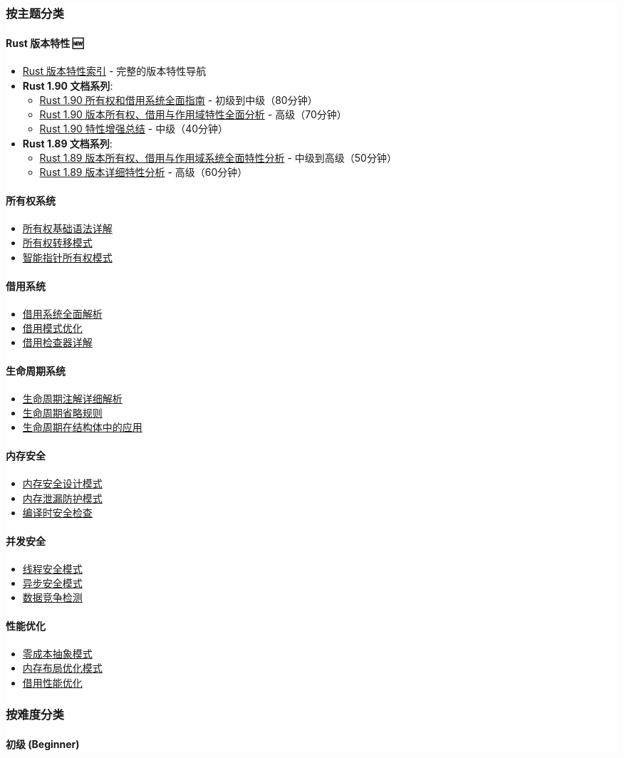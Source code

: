 ### 按主题分类

#### Rust 版本特性 🆕

- [Rust 版本特性索引](./06_rust_features/README.md) - 完整的版本特性导航
- **Rust 1.90 文档系列**:
  - [Rust 1.90 所有权和借用系统全面指南](./06_rust_features/RUST_190_COMPREHENSIVE_GUIDE.md) - 初级到中级（80分钟）
  - [Rust 1.90 版本所有权、借用与作用域特性全面分析](./06_rust_features/RUST_190_COMPREHENSIVE_FEATURES.md) - 高级（70分钟）
  - [Rust 1.90 特性增强总结](./06_rust_features/RUST_190_ENHANCEMENT_SUMMARY.md) - 中级（40分钟）
- **Rust 1.89 文档系列**:
  - [Rust 1.89 版本所有权、借用与作用域系统全面特性分析](./06_rust_features/RUST_189_COMPREHENSIVE_FEATURES.md) - 中级到高级（50分钟）
  - [Rust 1.89 版本详细特性分析](./06_rust_features/RUST_189_DETAILED_FEATURES.md) - 高级（60分钟）

#### 所有权系统

- [所有权基础语法详解](OWNERSHIP_FUNDAMENTALS.md#1-所有权基础概念)
- [所有权转移模式](ADVANCED_PATTERNS_BEST_PRACTICES.md#1-高级所有权模式)
- [智能指针所有权模式](ADVANCED_PATTERNS_BEST_PRACTICES.md#12-智能指针所有权模式)

#### 借用系统

- [借用系统全面解析](BORROWING_SYSTEM_COMPREHENSIVE.md#1-借用系统基础)
- [借用模式优化](BORROWING_SYSTEM_COMPREHENSIVE.md#3-借用模式详解)
- [借用检查器详解](BORROWING_SYSTEM_COMPREHENSIVE.md#2-借用检查器详解)

#### 生命周期系统

- [生命周期注解详细解析](LIFETIME_ANNOTATIONS_DETAILED.md#1-生命周期基础概念)
- [生命周期省略规则](LIFETIME_ANNOTATIONS_DETAILED.md#3-生命周期省略规则)
- [生命周期在结构体中的应用](LIFETIME_ANNOTATIONS_DETAILED.md#4-生命周期注解在结构体中的应用)

#### 内存安全

- [内存安全设计模式](ADVANCED_PATTERNS_BEST_PRACTICES.md#4-内存安全模式)
- [内存泄漏防护模式](ADVANCED_PATTERNS_BEST_PRACTICES.md#42-内存泄漏防护模式)
- [编译时安全检查](OWNERSHIP_FUNDAMENTALS.md#41-编译时安全检查)

#### 并发安全

- [线程安全模式](ADVANCED_PATTERNS_BEST_PRACTICES.md#5-并发安全模式)
- [异步安全模式](ADVANCED_PATTERNS_BEST_PRACTICES.md#52-异步安全模式)
- [数据竞争检测](BORROWING_SYSTEM_COMPREHENSIVE.md#6-借用与并发)

#### 性能优化

- [零成本抽象模式](ADVANCED_PATTERNS_BEST_PRACTICES.md#6-性能优化模式)
- [内存布局优化模式](ADVANCED_PATTERNS_BEST_PRACTICES.md#62-内存布局优化模式)
- [借用性能优化](BORROWING_SYSTEM_COMPREHENSIVE.md#8-借用系统性能分析)

### 按难度分类

#### 初级 (Beginner)
